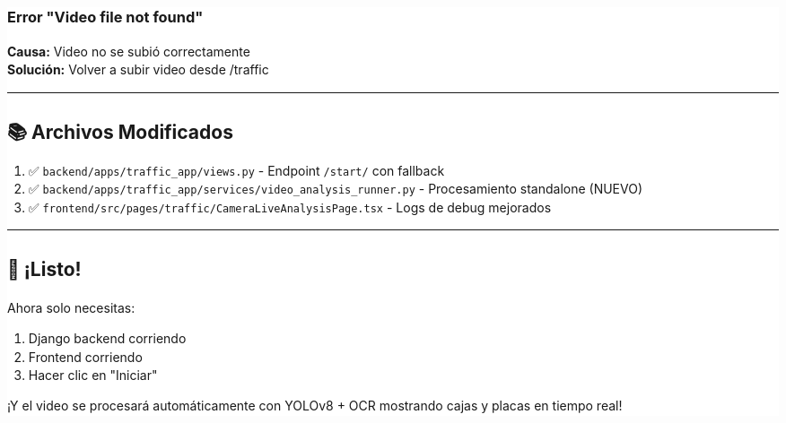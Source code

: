 ### Error "Video file not found"
**Causa:** Video no se subió correctamente  
**Solución:** Volver a subir video desde /traffic

---

## 📚 Archivos Modificados

1. ✅ `backend/apps/traffic_app/views.py` - Endpoint `/start/` con fallback
2. ✅ `backend/apps/traffic_app/services/video_analysis_runner.py` - Procesamiento standalone (NUEVO)
3. ✅ `frontend/src/pages/traffic/CameraLiveAnalysisPage.tsx` - Logs de debug mejorados

---

## 🎉 ¡Listo!

Ahora solo necesitas:
1. Django backend corriendo
2. Frontend corriendo
3. Hacer clic en "Iniciar"

¡Y el video se procesará automáticamente con YOLOv8 + OCR mostrando cajas y placas en tiempo real!
